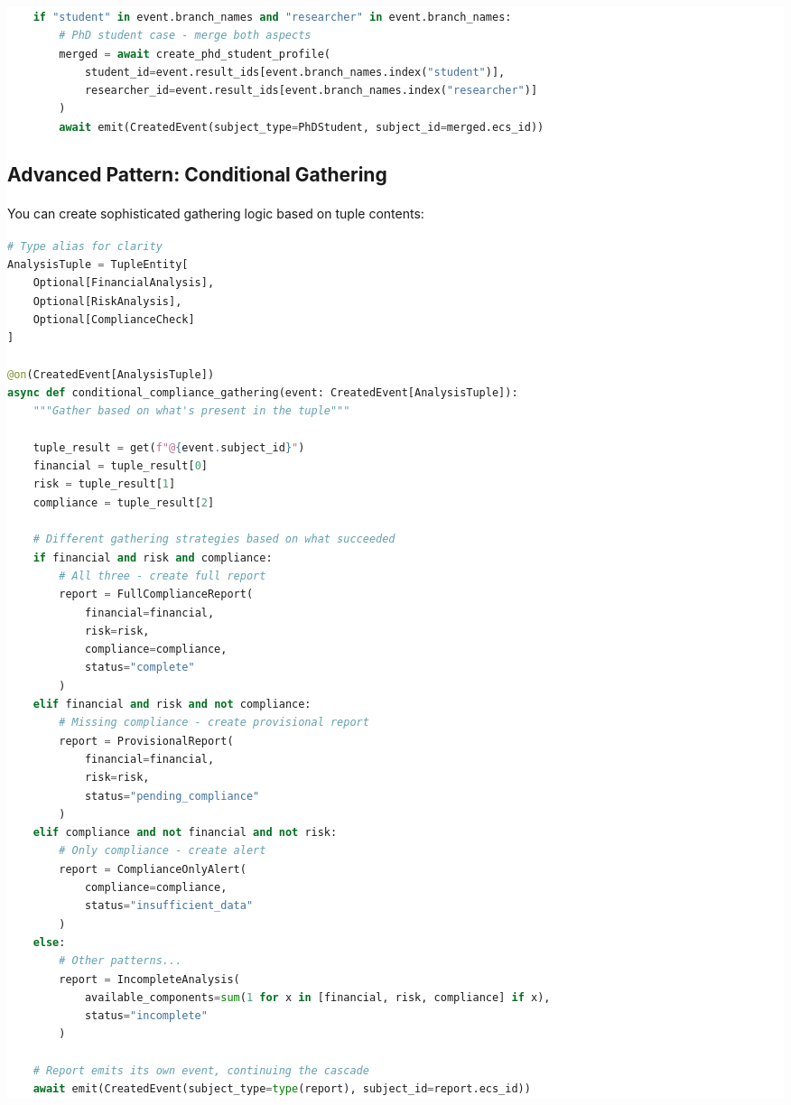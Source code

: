 ```python
    if "student" in event.branch_names and "researcher" in event.branch_names:
        # PhD student case - merge both aspects
        merged = await create_phd_student_profile(
            student_id=event.result_ids[event.branch_names.index("student")],
            researcher_id=event.result_ids[event.branch_names.index("researcher")]
        )
        await emit(CreatedEvent(subject_type=PhDStudent, subject_id=merged.ecs_id))
```

## Advanced Pattern: Conditional Gathering

You can create sophisticated gathering logic based on tuple contents:

```python
# Type alias for clarity
AnalysisTuple = TupleEntity[
    Optional[FinancialAnalysis],
    Optional[RiskAnalysis],
    Optional[ComplianceCheck]
]

@on(CreatedEvent[AnalysisTuple])
async def conditional_compliance_gathering(event: CreatedEvent[AnalysisTuple]):
    """Gather based on what's present in the tuple"""
    
    tuple_result = get(f"@{event.subject_id}")
    financial = tuple_result[0]
    risk = tuple_result[1] 
    compliance = tuple_result[2]
    
    # Different gathering strategies based on what succeeded
    if financial and risk and compliance:
        # All three - create full report
        report = FullComplianceReport(
            financial=financial,
            risk=risk,
            compliance=compliance,
            status="complete"
        )
    elif financial and risk and not compliance:
        # Missing compliance - create provisional report
        report = ProvisionalReport(
            financial=financial,
            risk=risk,
            status="pending_compliance"
        )
    elif compliance and not financial and not risk:
        # Only compliance - create alert
        report = ComplianceOnlyAlert(
            compliance=compliance,
            status="insufficient_data"
        )
    else:
        # Other patterns...
        report = IncompleteAnalysis(
            available_components=sum(1 for x in [financial, risk, compliance] if x),
            status="incomplete"
        )
    
    # Report emits its own event, continuing the cascade
    await emit(CreatedEvent(subject_type=type(report), subject_id=report.ecs_id))
```
